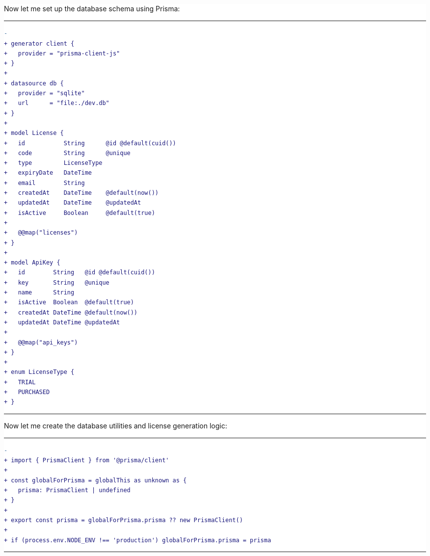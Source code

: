 
Now let me set up the database schema using Prisma:

---

```diff
- 
+ generator client {
+   provider = "prisma-client-js"
+ }
+ 
+ datasource db {
+   provider = "sqlite"
+   url      = "file:./dev.db"
+ }
+ 
+ model License {
+   id           String      @id @default(cuid())
+   code         String      @unique
+   type         LicenseType
+   expiryDate   DateTime
+   email        String
+   createdAt    DateTime    @default(now())
+   updatedAt    DateTime    @updatedAt
+   isActive     Boolean     @default(true)
+   
+   @@map("licenses")
+ }
+ 
+ model ApiKey {
+   id        String   @id @default(cuid())
+   key       String   @unique
+   name      String
+   isActive  Boolean  @default(true)
+   createdAt DateTime @default(now())
+   updatedAt DateTime @updatedAt
+   
+   @@map("api_keys")
+ }
+ 
+ enum LicenseType {
+   TRIAL
+   PURCHASED
+ } 
```

---

Now let me create the database utilities and license generation logic:

---

```diff
- 
+ import { PrismaClient } from '@prisma/client'
+ 
+ const globalForPrisma = globalThis as unknown as {
+   prisma: PrismaClient | undefined
+ }
+ 
+ export const prisma = globalForPrisma.prisma ?? new PrismaClient()
+ 
+ if (process.env.NODE_ENV !== 'production') globalForPrisma.prisma = prisma 
```

---